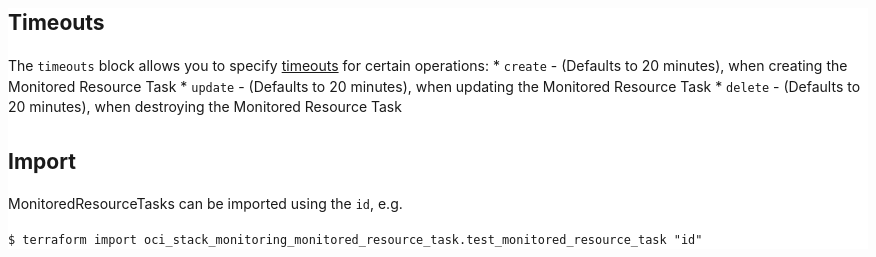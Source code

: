 ## Timeouts

The `timeouts` block allows you to specify [timeouts](https://registry.terraform.io/providers/oracle/oci/latest/docs/guides/changing_timeouts) for certain operations:
	* `create` - (Defaults to 20 minutes), when creating the Monitored Resource Task
	* `update` - (Defaults to 20 minutes), when updating the Monitored Resource Task
	* `delete` - (Defaults to 20 minutes), when destroying the Monitored Resource Task


## Import

MonitoredResourceTasks can be imported using the `id`, e.g.

```
$ terraform import oci_stack_monitoring_monitored_resource_task.test_monitored_resource_task "id"
```

